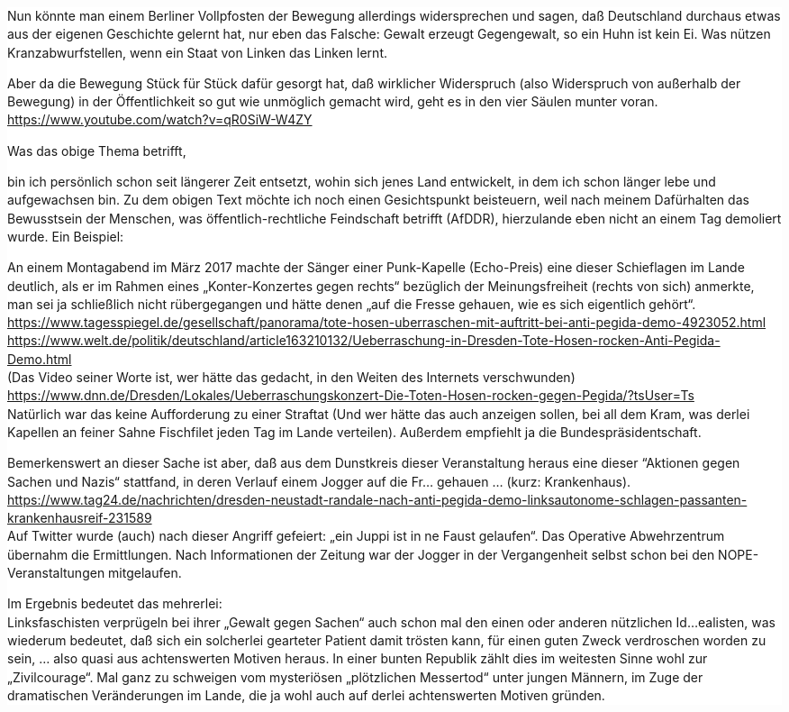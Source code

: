 Nun könnte man einem Berliner Vollpfosten der Bewegung allerdings widersprechen und sagen, daß Deutschland durchaus etwas aus der eigenen Geschichte gelernt hat, nur eben das Falsche: Gewalt erzeugt Gegengewalt, so ein Huhn ist kein Ei. Was nützen Kranzabwurfstellen, wenn ein Staat von Linken das Linken lernt. 

Aber da die Bewegung Stück für Stück dafür gesorgt hat, daß wirklicher Widerspruch (also Widerspruch von außerhalb der Bewegung) in der Öffentlichkeit so gut wie unmöglich gemacht wird, geht es in den vier Säulen munter voran.<br>
<a href="https://www.youtube.com/watch?v=qR0SiW-W4ZY" rel="nofollow ugc">https://www.youtube.com/watch?v=qR0SiW-W4ZY</a>

Was das obige Thema betrifft,

bin ich persönlich schon seit längerer Zeit entsetzt, wohin sich jenes Land entwickelt, in dem ich schon länger lebe und aufgewachsen bin. Zu dem obigen Text möchte ich noch einen Gesichtspunkt beisteuern, weil nach meinem Dafürhalten das Bewusstsein der Menschen, was öffentlich-rechtliche Feindschaft betrifft (AfDDR), hierzulande eben nicht an einem Tag demoliert wurde. Ein Beispiel:

An einem Montagabend im März 2017 machte der Sänger einer Punk-Kapelle (Echo-Preis) eine dieser Schieflagen im Lande deutlich, als er im Rahmen eines „Konter-Konzertes gegen rechts“ bezüglich der Meinungsfreiheit (rechts von sich) anmerkte, man sei ja schließlich nicht rübergegangen und hätte denen „auf die Fresse gehauen, wie es sich eigentlich gehört“.<br>
<a href="https://www.tagesspiegel.de/gesellschaft/panorama/tote-hosen-uberraschen-mit-auftritt-bei-anti-pegida-demo-4923052.html" rel="nofollow ugc">https://www.tagesspiegel.de/gesellschaft/panorama/tote-hosen-uberraschen-mit-auftritt-bei-anti-pegida-demo-4923052.html</a><br>
<a href="https://www.welt.de/politik/deutschland/article163210132/Ueberraschung-in-Dresden-Tote-Hosen-rocken-Anti-Pegida-Demo.html" rel="nofollow ugc">https://www.welt.de/politik/deutschland/article163210132/Ueberraschung-in-Dresden-Tote-Hosen-rocken-Anti-Pegida-Demo.html</a><br>
(Das Video seiner Worte ist, wer hätte das gedacht, in den Weiten des Internets verschwunden)<br>
<a href="https://www.dnn.de/Dresden/Lokales/Ueberraschungskonzert-Die-Toten-Hosen-rocken-gegen-Pegida/?tsUser=Ts" rel="nofollow ugc">https://www.dnn.de/Dresden/Lokales/Ueberraschungskonzert-Die-Toten-Hosen-rocken-gegen-Pegida/?tsUser=Ts</a><br>
Natürlich war das keine Aufforderung zu einer Straftat (Und wer hätte das auch anzeigen sollen, bei all dem Kram, was derlei Kapellen an feiner Sahne Fischfilet jeden Tag im Lande verteilen). Außerdem empfiehlt ja die Bundespräsidentschaft. 

Bemerkenswert an dieser Sache ist aber, daß aus dem Dunstkreis dieser Veranstaltung heraus eine dieser “Aktionen gegen Sachen und Nazis“ stattfand, in deren Verlauf einem Jogger auf die Fr… gehauen … (kurz: Krankenhaus).<br>
<a href="https://www.tag24.de/nachrichten/dresden-neustadt-randale-nach-anti-pegida-demo-linksautonome-schlagen-passanten-krankenhausreif-231589" rel="nofollow ugc">https://www.tag24.de/nachrichten/dresden-neustadt-randale-nach-anti-pegida-demo-linksautonome-schlagen-passanten-krankenhausreif-231589</a><br>
Auf Twitter wurde (auch) nach dieser Angriff gefeiert: „ein Juppi ist in ne Faust gelaufen“. Das Operative Abwehrzentrum übernahm die Ermittlungen. Nach Informationen der Zeitung war der Jogger in der Vergangenheit selbst schon bei den NOPE-Veranstaltungen mitgelaufen.

Im Ergebnis bedeutet das mehrerlei:<br>
Linksfaschisten verprügeln bei ihrer „Gewalt gegen Sachen“ auch schon mal den einen oder anderen nützlichen Id…ealisten, was wiederum bedeutet, daß sich ein solcherlei gearteter Patient damit trösten kann, für einen guten Zweck verdroschen worden zu sein, … also quasi aus achtenswerten Motiven heraus. In einer bunten Republik zählt dies im weitesten Sinne wohl zur „Zivilcourage“. Mal ganz zu schweigen vom mysteriösen „plötzlichen Messertod“ unter jungen Männern, im Zuge der dramatischen Veränderungen im Lande, die ja wohl auch auf derlei achtenswerten Motiven gründen.
